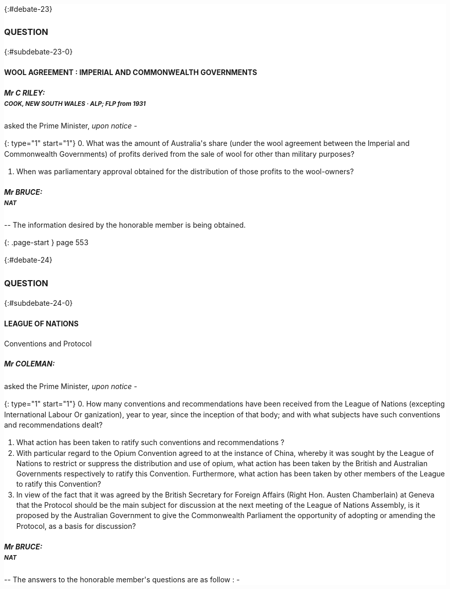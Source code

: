 {:#debate-23}
### QUESTION

{:#subdebate-23-0}
#### WOOL AGREEMENT : IMPERIAL AND COMMONWEALTH GOVERNMENTS

##### Mr C RILEY:<br><small class="text-muted">COOK, NEW SOUTH WALES &middot; ALP; FLP from 1931</small>

asked the Prime Minister,  *upon notice -* 

{: type="1" start="1"}
0. What was the amount of Australia's share (under the wool agreement between the Imperial and Commonwealth Governments) of profits derived from the sale of wool for other than military purposes? 
1. When was parliamentary approval obtained for the distribution of those profits to the wool-owners? 

##### Mr BRUCE:<br><small class="text-muted">NAT</small>

-- The information desired by the honorable member is being obtained. 

{: .page-start }
page 553

{:#debate-24}
### QUESTION

{:#subdebate-24-0}
#### LEAGUE OF NATIONS

Conventions and Protocol

##### Mr COLEMAN:

asked the Prime Minister,  *upon notice -* 

{: type="1" start="1"}
0. How many conventions and recommendations have been received from the League of Nations (excepting International Labour Or ganization), year to year, since the inception of that body; and with what subjects have such conventions and recommendations dealt? 
1. What action has been taken to ratify such conventions and recommendations ? 
2. With particular regard to the Opium Convention agreed to at the instance of China, whereby it was sought by the League of Nations to restrict or suppress the distribution and use of opium, what action has been taken by the British and Australian Governments respectively to ratify this Convention. Furthermore, what action has been taken by other members of the League to ratify this Convention? 
3. In view of the fact that it was agreed by the British Secretary for Foreign Affairs (Right Hon. Austen Chamberlain) at Geneva that the Protocol should be the main subject for discussion at the next meeting of the League of Nations Assembly, is it proposed by the Australian Government to give the Commonwealth Parliament the opportunity of adopting or amending the Protocol, as a basis for discussion? 

##### Mr BRUCE:<br><small class="text-muted">NAT</small>

-- The answers to the honorable member's questions are as follow :  - 
